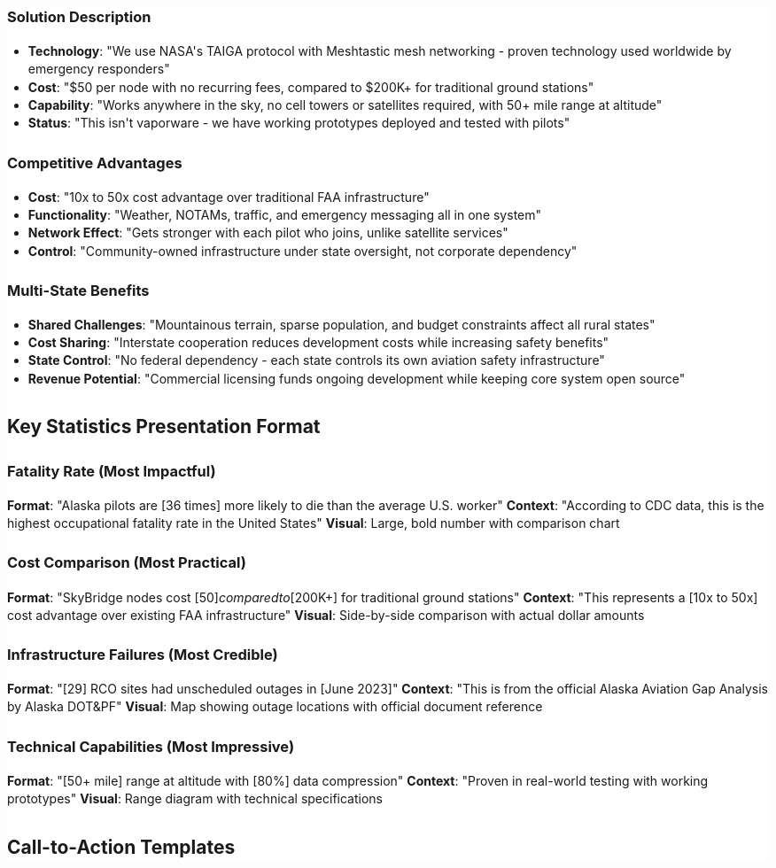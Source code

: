 ### Solution Description
- **Technology**: "We use NASA's TAIGA protocol with Meshtastic mesh networking - proven technology used worldwide by emergency responders"
- **Cost**: "$50 per node with no recurring fees, compared to $200K+ for traditional ground stations"
- **Capability**: "Works anywhere in the sky, no cell towers or satellites required, with 50+ mile range at altitude"
- **Status**: "This isn't vaporware - we have working prototypes deployed and tested with pilots"

### Competitive Advantages
- **Cost**: "10x to 50x cost advantage over traditional FAA infrastructure"
- **Functionality**: "Weather, NOTAMs, traffic, and emergency messaging all in one system"
- **Network Effect**: "Gets stronger with each pilot who joins, unlike satellite services"
- **Control**: "Community-owned infrastructure under state oversight, not corporate dependency"

### Multi-State Benefits
- **Shared Challenges**: "Mountainous terrain, sparse population, and budget constraints affect all rural states"
- **Cost Sharing**: "Interstate cooperation reduces development costs while increasing safety benefits"
- **State Control**: "No federal dependency - each state controls its own aviation safety infrastructure"
- **Revenue Potential**: "Commercial licensing funds ongoing development while keeping core system open source"

## Key Statistics Presentation Format

### Fatality Rate (Most Impactful)
**Format**: "Alaska pilots are [36 times] more likely to die than the average U.S. worker"
**Context**: "According to CDC data, this is the highest occupational fatality rate in the United States"
**Visual**: Large, bold number with comparison chart

### Cost Comparison (Most Practical)
**Format**: "SkyBridge nodes cost [$50] compared to [$200K+] for traditional ground stations"
**Context**: "This represents a [10x to 50x] cost advantage over existing FAA infrastructure"
**Visual**: Side-by-side comparison with actual dollar amounts

### Infrastructure Failures (Most Credible)
**Format**: "[29] RCO sites had unscheduled outages in [June 2023]"
**Context**: "This is from the official Alaska Aviation Gap Analysis by Alaska DOT&PF"
**Visual**: Map showing outage locations with official document reference

### Technical Capabilities (Most Impressive)
**Format**: "[50+ mile] range at altitude with [80%] data compression"
**Context**: "Proven in real-world testing with working prototypes"
**Visual**: Range diagram with technical specifications

## Call-to-Action Templates
